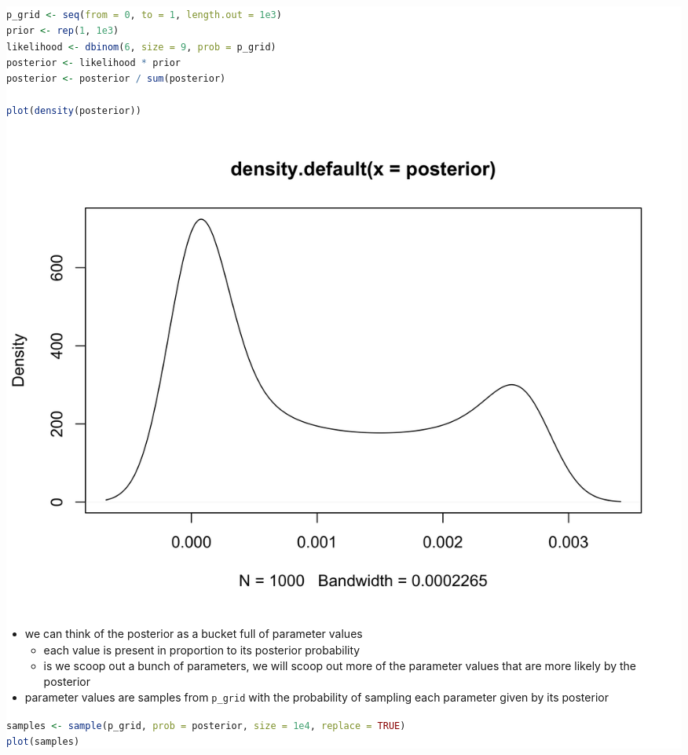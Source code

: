 

``` r
p_grid <- seq(from = 0, to = 1, length.out = 1e3)
prior <- rep(1, 1e3)
likelihood <- dbinom(6, size = 9, prob = p_grid)
posterior <- likelihood * prior
posterior <- posterior / sum(posterior)

plot(density(posterior))
```

![](assets/ch3_sampling-the-imaginary_files/figure-gfm/unnamed-chunk-1-1.png)

  - we can think of the posterior as a bucket full of parameter values
      - each value is present in proportion to its posterior probability
      - is we scoop out a bunch of parameters, we will scoop out more of
        the parameter values that are more likely by the posterior
  - parameter values are samples from `p_grid` with the probability of
    sampling each parameter given by its posterior



``` r
samples <- sample(p_grid, prob = posterior, size = 1e4, replace = TRUE)
plot(samples)
```
